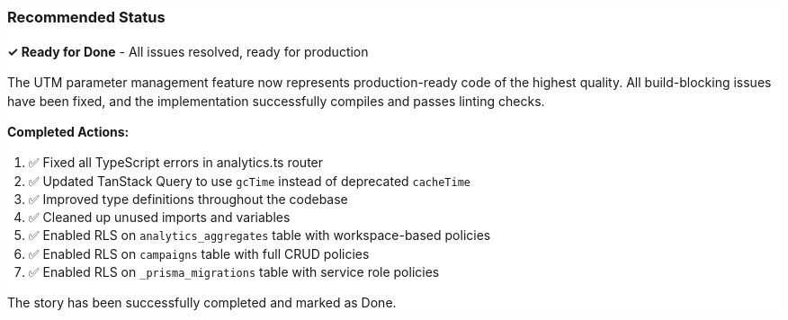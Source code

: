 ### Recommended Status

**✓ Ready for Done** - All issues resolved, ready for production

The UTM parameter management feature now represents production-ready code of the highest quality. All build-blocking issues have been fixed, and the implementation successfully compiles and passes linting checks.

**Completed Actions:**
1. ✅ Fixed all TypeScript errors in analytics.ts router
2. ✅ Updated TanStack Query to use `gcTime` instead of deprecated `cacheTime`
3. ✅ Improved type definitions throughout the codebase
4. ✅ Cleaned up unused imports and variables
5. ✅ Enabled RLS on `analytics_aggregates` table with workspace-based policies
6. ✅ Enabled RLS on `campaigns` table with full CRUD policies
7. ✅ Enabled RLS on `_prisma_migrations` table with service role policies

The story has been successfully completed and marked as Done.
